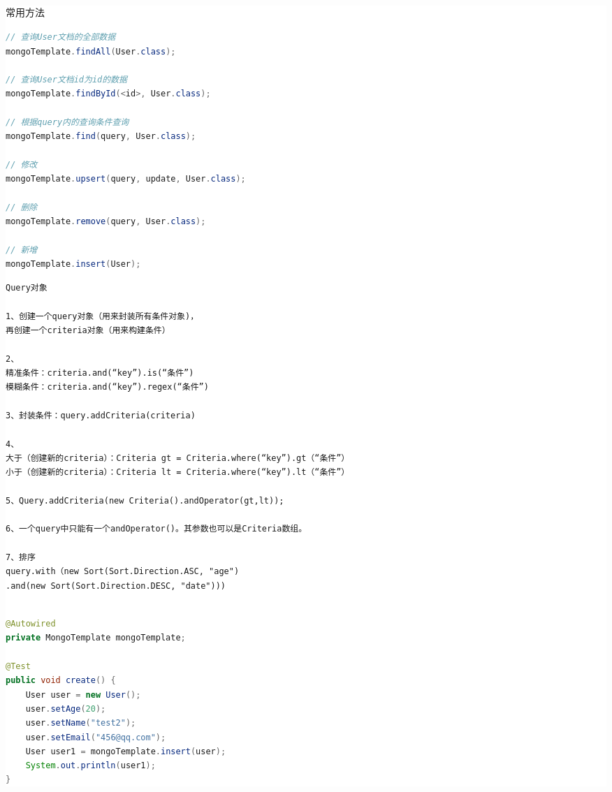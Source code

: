 常用方法

```java
// 查询User文档的全部数据
mongoTemplate.findAll(User.class);

// 查询User文档id为id的数据
mongoTemplate.findById(<id>, User.class);

// 根据query内的查询条件查询
mongoTemplate.find(query, User.class);

// 修改
mongoTemplate.upsert(query, update, User.class); 

// 删除
mongoTemplate.remove(query, User.class); 

// 新增
mongoTemplate.insert(User); 
```





```
Query对象

1、创建一个query对象（用来封装所有条件对象)，
再创建一个criteria对象（用来构建条件）

2、 
精准条件：criteria.and(“key”).is(“条件”)
模糊条件：criteria.and(“key”).regex(“条件”)

3、封装条件：query.addCriteria(criteria)

4、
大于（创建新的criteria）：Criteria gt = Criteria.where(“key”).gt（“条件”）
小于（创建新的criteria）：Criteria lt = Criteria.where(“key”).lt（“条件”）

5、Query.addCriteria(new Criteria().andOperator(gt,lt));

6、一个query中只能有一个andOperator()。其参数也可以是Criteria数组。

7、排序 
query.with（new Sort(Sort.Direction.ASC, "age")
.and(new Sort(Sort.Direction.DESC, "date")))

```



```java

@Autowired
private MongoTemplate mongoTemplate;

@Test
public void create() {
    User user = new User();
    user.setAge(20);
    user.setName("test2");
    user.setEmail("456@qq.com");
    User user1 = mongoTemplate.insert(user);
    System.out.println(user1);
}

```
